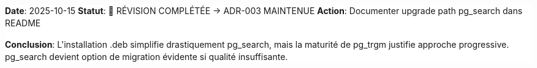 
**Date**: 2025-10-15
**Statut**: 🔄 RÉVISION COMPLÉTÉE → ADR-003 MAINTENUE
**Action**: Documenter upgrade path pg_search dans README

**Conclusion**: L'installation .deb simplifie drastiquement pg_search, mais la maturité de pg_trgm justifie approche progressive. pg_search devient option de migration évidente si qualité insuffisante.
